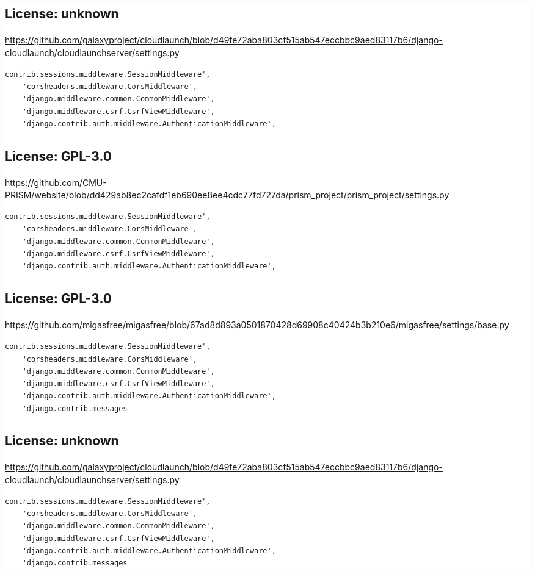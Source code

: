
## License: unknown
https://github.com/galaxyproject/cloudlaunch/blob/d49fe72aba803cf515ab547eccbbc9aed83117b6/django-cloudlaunch/cloudlaunchserver/settings.py

```
contrib.sessions.middleware.SessionMiddleware',
    'corsheaders.middleware.CorsMiddleware',
    'django.middleware.common.CommonMiddleware',
    'django.middleware.csrf.CsrfViewMiddleware',
    'django.contrib.auth.middleware.AuthenticationMiddleware',
```


## License: GPL-3.0
https://github.com/CMU-PRISM/website/blob/dd429ab8ec2cafdf1eb690ee8ee4cdc77fd727da/prism_project/prism_project/settings.py

```
contrib.sessions.middleware.SessionMiddleware',
    'corsheaders.middleware.CorsMiddleware',
    'django.middleware.common.CommonMiddleware',
    'django.middleware.csrf.CsrfViewMiddleware',
    'django.contrib.auth.middleware.AuthenticationMiddleware',
```


## License: GPL-3.0
https://github.com/migasfree/migasfree/blob/67ad8d893a0501870428d69908c40424b3b210e6/migasfree/settings/base.py

```
contrib.sessions.middleware.SessionMiddleware',
    'corsheaders.middleware.CorsMiddleware',
    'django.middleware.common.CommonMiddleware',
    'django.middleware.csrf.CsrfViewMiddleware',
    'django.contrib.auth.middleware.AuthenticationMiddleware',
    'django.contrib.messages
```


## License: unknown
https://github.com/galaxyproject/cloudlaunch/blob/d49fe72aba803cf515ab547eccbbc9aed83117b6/django-cloudlaunch/cloudlaunchserver/settings.py

```
contrib.sessions.middleware.SessionMiddleware',
    'corsheaders.middleware.CorsMiddleware',
    'django.middleware.common.CommonMiddleware',
    'django.middleware.csrf.CsrfViewMiddleware',
    'django.contrib.auth.middleware.AuthenticationMiddleware',
    'django.contrib.messages
```
